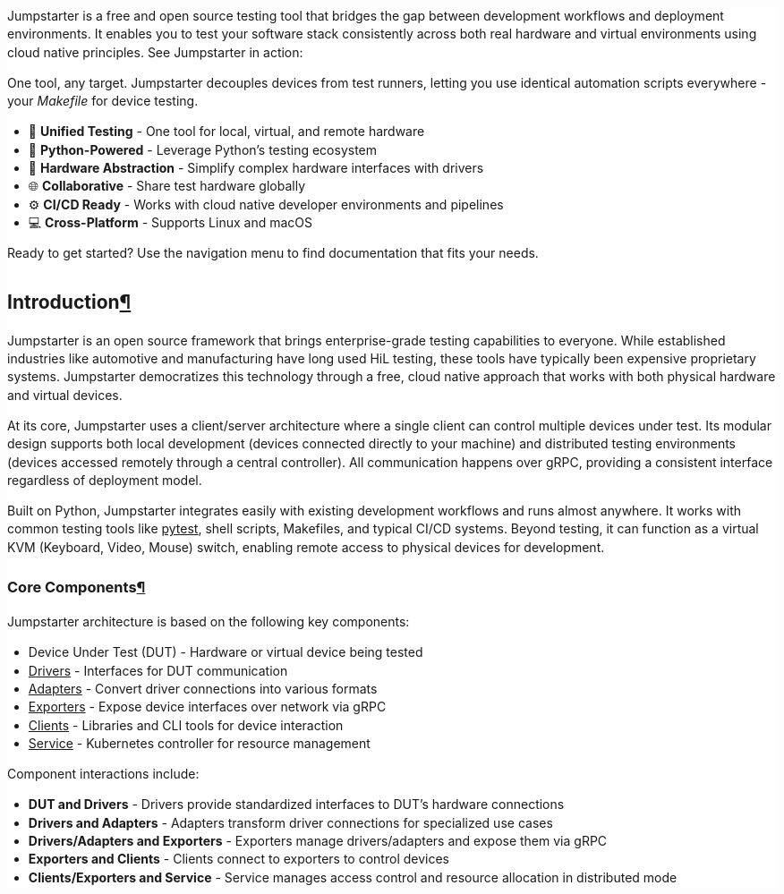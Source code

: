 Jumpstarter is a free and open source testing tool that bridges the gap between development workflows and deployment environments. It enables you to test your software stack consistently across both real hardware and virtual environments using cloud native principles. See Jumpstarter in action:

One tool, any target. Jumpstarter decouples devices from test runners, letting you use identical automation scripts everywhere - your *Makefile* for device testing.

- 🧪 **Unified Testing** - One tool for local, virtual, and remote hardware
- 🐍 **Python-Powered** - Leverage Python’s testing ecosystem
- 🔌 **Hardware Abstraction** - Simplify complex hardware interfaces with drivers
- 🌐 **Collaborative** - Share test hardware globally
- ⚙️ **CI/CD Ready** - Works with cloud native developer environments and pipelines
- 💻 **Cross-Platform** - Supports Linux and macOS

Ready to get started? Use the navigation menu to find documentation that fits your needs.

## Introduction[¶](#introduction "Link to this heading")

Jumpstarter is an open source framework that brings enterprise-grade testing capabilities to everyone. While established industries like automotive and manufacturing have long used HiL testing, these tools have typically been expensive proprietary systems. Jumpstarter democratizes this technology through a free, cloud native approach that works with both physical hardware and virtual devices.

At its core, Jumpstarter uses a client/server architecture where a single client can control multiple devices under test. Its modular design supports both local development (devices connected directly to your machine) and distributed testing environments (devices accessed remotely through a central controller). All communication happens over gRPC, providing a consistent interface regardless of deployment model.

Built on Python, Jumpstarter integrates easily with existing development workflows and runs almost anywhere. It works with common testing tools like [pytest](https://docs.pytest.org/en/stable/), shell scripts, Makefiles, and typical CI/CD systems. Beyond testing, it can function as a virtual KVM (Keyboard, Video, Mouse) switch, enabling remote access to physical devices for development.

### Core Components[¶](#core-components "Link to this heading")

Jumpstarter architecture is based on the following key components:

- Device Under Test (DUT) - Hardware or virtual device being tested
- [Drivers](#document-introduction/drivers) - Interfaces for DUT communication
- [Adapters](#document-introduction/adapters) - Convert driver connections into various formats
- [Exporters](#document-introduction/exporters) - Expose device interfaces over network via gRPC
- [Clients](#document-introduction/clients) - Libraries and CLI tools for device interaction
- [Service](#document-introduction/service) - Kubernetes controller for resource management

Component interactions include:

- **DUT and Drivers** - Drivers provide standardized interfaces to DUT’s hardware connections
- **Drivers and Adapters** - Adapters transform driver connections for specialized use cases
- **Drivers/Adapters and Exporters** - Exporters manage drivers/adapters and expose them via gRPC
- **Exporters and Clients** - Clients connect to exporters to control devices
- **Clients/Exporters and Service** - Service manages access control and resource allocation in distributed mode
